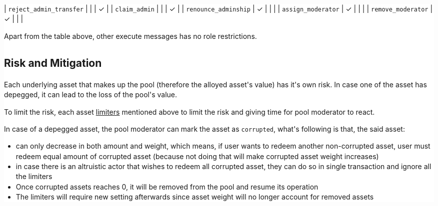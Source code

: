| `reject_admin_transfer`              |       |           | ✓               |
| `claim_admin`                        |       |           | ✓               |
| `renounce_adminship`                 | ✓     |           |                 |
| `assign_moderator`                   | ✓     |           |                 |
| `remove_moderator`                   | ✓     |           |                 |

Apart from the table above, other execute messages has no role restrictions.

## Risk and Mitigation

Each underlying asset that makes up the pool (therefore the alloyed asset's value) has it's own risk. In case one of the asset has depegged, it can lead to the loss of the pool's value.

To limit the risk, each asset [limiters](#limiters) mentioned above to limit the risk and giving time for pool moderator to react.

In case of a depegged asset, the pool moderator can mark the asset as `corrupted`, what's following is that, the said asset:

- can only decrease in both amount and weight, which means, if user wants to redeem another non-corrupted asset, user must redeem equal amount of corrupted asset (because not doing that will make corrupted asset weight increases)
- in case there is an altruistic actor that wishes to redeem all corrupted asset, they can do so in single transaction and ignore all the limiters
- Once corrupted assets reaches 0, it will be removed from the pool and resume its operation
- The limiters will require new setting afterwards since asset weight will no longer account for removed assets
